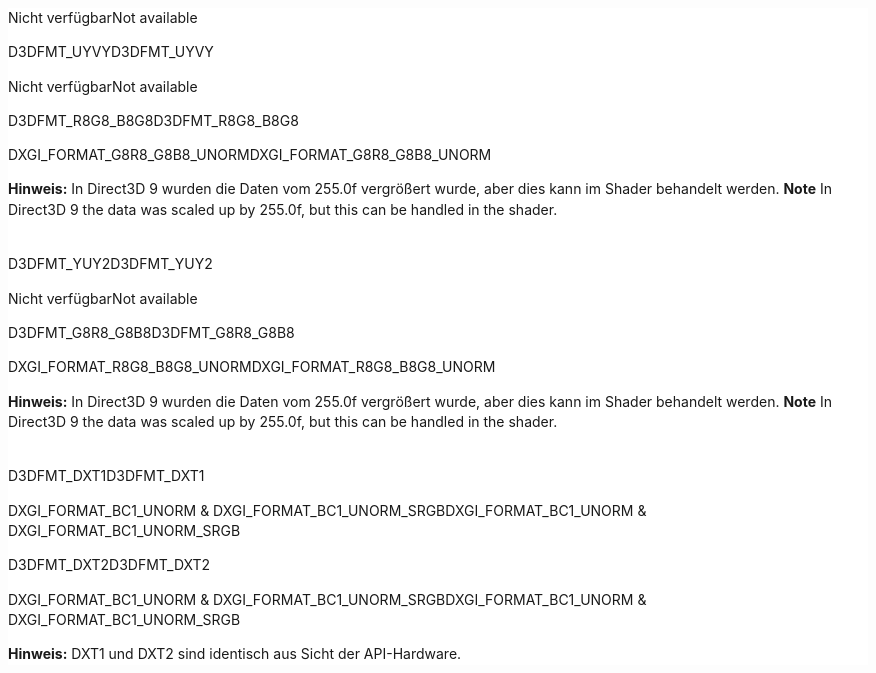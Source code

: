 <td align="left"><p><span data-ttu-id="ccb9c-329">Nicht verfügbar</span><span class="sxs-lookup"><span data-stu-id="ccb9c-329">Not available</span></span></p></td>
</tr>
<tr class="odd">
<td align="left"><p><span data-ttu-id="ccb9c-330">D3DFMT_UYVY</span><span class="sxs-lookup"><span data-stu-id="ccb9c-330">D3DFMT_UYVY</span></span></p></td>
<td align="left"><p><span data-ttu-id="ccb9c-331">Nicht verfügbar</span><span class="sxs-lookup"><span data-stu-id="ccb9c-331">Not available</span></span></p></td>
</tr>
<tr class="even">
<td align="left"><p><span data-ttu-id="ccb9c-332">D3DFMT_R8G8_B8G8</span><span class="sxs-lookup"><span data-stu-id="ccb9c-332">D3DFMT_R8G8_B8G8</span></span></p></td>
<td align="left"><p><span data-ttu-id="ccb9c-333">DXGI_FORMAT_G8R8_G8B8_UNORM</span><span class="sxs-lookup"><span data-stu-id="ccb9c-333">DXGI_FORMAT_G8R8_G8B8_UNORM</span></span></p>
<div class="alert"><span data-ttu-id="ccb9c-334">
<strong>Hinweis:</strong>  In Direct3D 9 wurden die Daten vom 255.0f vergrößert wurde, aber dies kann im Shader behandelt werden.</span><span class="sxs-lookup"><span data-stu-id="ccb9c-334">
<strong>Note</strong> In Direct3D 9 the data was scaled up by 255.0f, but this can be handled in the shader.</span></span>
</div>
<div>
 
</div></td>
</tr>
<tr class="odd">
<td align="left"><p><span data-ttu-id="ccb9c-335">D3DFMT_YUY2</span><span class="sxs-lookup"><span data-stu-id="ccb9c-335">D3DFMT_YUY2</span></span></p></td>
<td align="left"><p><span data-ttu-id="ccb9c-336">Nicht verfügbar</span><span class="sxs-lookup"><span data-stu-id="ccb9c-336">Not available</span></span></p></td>
</tr>
<tr class="even">
<td align="left"><p><span data-ttu-id="ccb9c-337">D3DFMT_G8R8_G8B8</span><span class="sxs-lookup"><span data-stu-id="ccb9c-337">D3DFMT_G8R8_G8B8</span></span></p></td>
<td align="left"><p><span data-ttu-id="ccb9c-338">DXGI_FORMAT_R8G8_B8G8_UNORM</span><span class="sxs-lookup"><span data-stu-id="ccb9c-338">DXGI_FORMAT_R8G8_B8G8_UNORM</span></span></p>
<div class="alert"><span data-ttu-id="ccb9c-339">
<strong>Hinweis:</strong>  In Direct3D 9 wurden die Daten vom 255.0f vergrößert wurde, aber dies kann im Shader behandelt werden.</span><span class="sxs-lookup"><span data-stu-id="ccb9c-339">
<strong>Note</strong> In Direct3D 9 the data was scaled up by 255.0f, but this can be handled in the shader.</span></span>
</div>
<div>
 
</div></td>
</tr>
<tr class="odd">
<td align="left"><p><span data-ttu-id="ccb9c-340">D3DFMT_DXT1</span><span class="sxs-lookup"><span data-stu-id="ccb9c-340">D3DFMT_DXT1</span></span></p></td>
<td align="left"><p><span data-ttu-id="ccb9c-341">DXGI_FORMAT_BC1_UNORM & DXGI_FORMAT_BC1_UNORM_SRGB</span><span class="sxs-lookup"><span data-stu-id="ccb9c-341">DXGI_FORMAT_BC1_UNORM & DXGI_FORMAT_BC1_UNORM_SRGB</span></span></p></td>
</tr>
<tr class="even">
<td align="left"><p><span data-ttu-id="ccb9c-342">D3DFMT_DXT2</span><span class="sxs-lookup"><span data-stu-id="ccb9c-342">D3DFMT_DXT2</span></span></p></td>
<td align="left"><p><span data-ttu-id="ccb9c-343">DXGI_FORMAT_BC1_UNORM & DXGI_FORMAT_BC1_UNORM_SRGB</span><span class="sxs-lookup"><span data-stu-id="ccb9c-343">DXGI_FORMAT_BC1_UNORM & DXGI_FORMAT_BC1_UNORM_SRGB</span></span></p>
<div class="alert"><span data-ttu-id="ccb9c-344">
<strong>Hinweis:</strong>  DXT1 und DXT2 sind identisch aus Sicht der API-Hardware.</span><span class="sxs-lookup"><span data-stu-id="ccb9c-344">